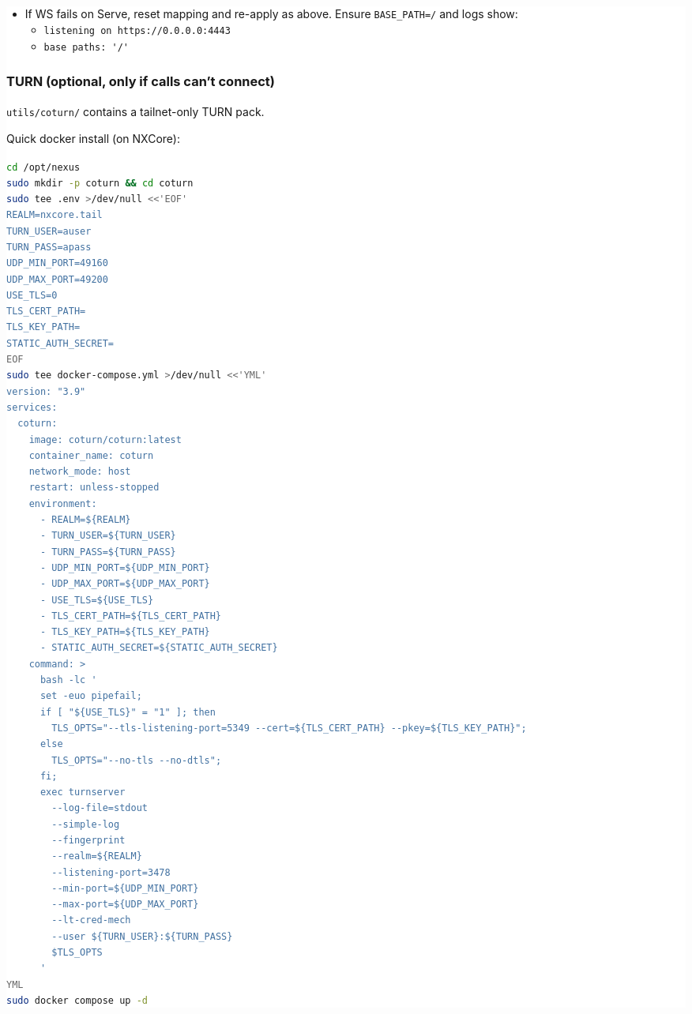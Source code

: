 - If WS fails on Serve, reset mapping and re-apply as above. Ensure `BASE_PATH=/` and logs show:
  - `listening on https://0.0.0.0:4443`
  - `base paths: '/'`

### TURN (optional, only if calls can’t connect)

`utils/coturn/` contains a tailnet-only TURN pack.

Quick docker install (on NXCore):

```bash
cd /opt/nexus
sudo mkdir -p coturn && cd coturn
sudo tee .env >/dev/null <<'EOF'
REALM=nxcore.tail
TURN_USER=auser
TURN_PASS=apass
UDP_MIN_PORT=49160
UDP_MAX_PORT=49200
USE_TLS=0
TLS_CERT_PATH=
TLS_KEY_PATH=
STATIC_AUTH_SECRET=
EOF
sudo tee docker-compose.yml >/dev/null <<'YML'
version: "3.9"
services:
  coturn:
    image: coturn/coturn:latest
    container_name: coturn
    network_mode: host
    restart: unless-stopped
    environment:
      - REALM=${REALM}
      - TURN_USER=${TURN_USER}
      - TURN_PASS=${TURN_PASS}
      - UDP_MIN_PORT=${UDP_MIN_PORT}
      - UDP_MAX_PORT=${UDP_MAX_PORT}
      - USE_TLS=${USE_TLS}
      - TLS_CERT_PATH=${TLS_CERT_PATH}
      - TLS_KEY_PATH=${TLS_KEY_PATH}
      - STATIC_AUTH_SECRET=${STATIC_AUTH_SECRET}
    command: >
      bash -lc '
      set -euo pipefail;
      if [ "${USE_TLS}" = "1" ]; then
        TLS_OPTS="--tls-listening-port=5349 --cert=${TLS_CERT_PATH} --pkey=${TLS_KEY_PATH}";
      else
        TLS_OPTS="--no-tls --no-dtls";
      fi;
      exec turnserver
        --log-file=stdout
        --simple-log
        --fingerprint
        --realm=${REALM}
        --listening-port=3478
        --min-port=${UDP_MIN_PORT}
        --max-port=${UDP_MAX_PORT}
        --lt-cred-mech
        --user ${TURN_USER}:${TURN_PASS}
        $TLS_OPTS
      '
YML
sudo docker compose up -d
```